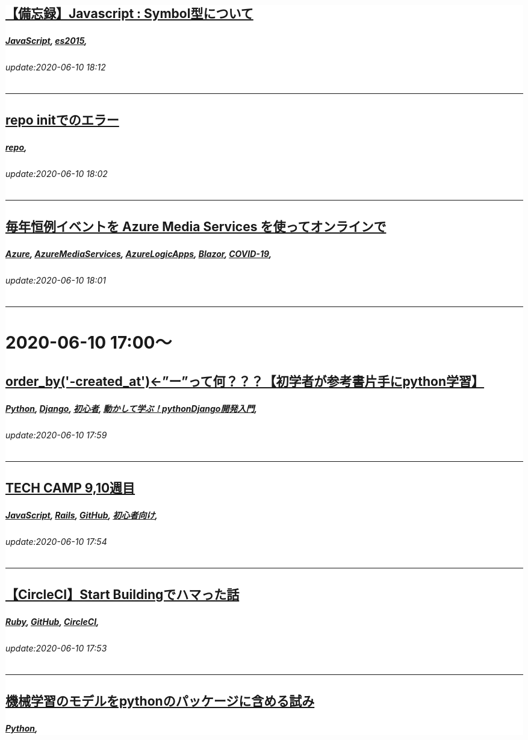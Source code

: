 ## [【備忘録】Javascript : Symbol型について](https://qiita.com/noytdm1021/items/38d8e21e78689888ee5e)
##### [JavaScript](https://qiita.com/tags/JavaScript), [es2015](https://qiita.com/tags/es2015), 
###### update:2020-06-10 18:12
---
## [repo initでのエラー](https://qiita.com/TKYK38/items/235226136496cc184a35)
##### [repo](https://qiita.com/tags/repo), 
###### update:2020-06-10 18:02
---
## [毎年恒例イベントを Azure Media Services を使ってオンラインで](https://qiita.com/tetsuya-ooooo/items/d62a983da9887050c6ca)
##### [Azure](https://qiita.com/tags/Azure), [AzureMediaServices](https://qiita.com/tags/AzureMediaServices), [AzureLogicApps](https://qiita.com/tags/AzureLogicApps), [Blazor](https://qiita.com/tags/Blazor), [COVID-19](https://qiita.com/tags/COVID-19), 
###### update:2020-06-10 18:01
---




# 2020-06-10 17:00～
## [order_by('-created_at')←”ー”って何？？？【初学者が参考書片手にpython学習】](https://qiita.com/Atsushi-Kuwabara/items/7572e931a279edc009f6)
##### [Python](https://qiita.com/tags/Python), [Django](https://qiita.com/tags/Django), [初心者](https://qiita.com/tags/初心者), [動かして学ぶ！pythonDjango開発入門](https://qiita.com/tags/動かして学ぶ！pythonDjango開発入門), 
###### update:2020-06-10 17:59
---
## [TECH CAMP 9,10週目](https://qiita.com/ruby55tomo/items/3f5c8c6759ba8dc1dc5b)
##### [JavaScript](https://qiita.com/tags/JavaScript), [Rails](https://qiita.com/tags/Rails), [GitHub](https://qiita.com/tags/GitHub), [初心者向け](https://qiita.com/tags/初心者向け), 
###### update:2020-06-10 17:54
---
## [【CircleCI】Start Buildingでハマった話](https://qiita.com/vinaka/items/0301a488c0fc09ca453f)
##### [Ruby](https://qiita.com/tags/Ruby), [GitHub](https://qiita.com/tags/GitHub), [CircleCI](https://qiita.com/tags/CircleCI), 
###### update:2020-06-10 17:53
---
## [機械学習のモデルをpythonのパッケージに含める試み](https://qiita.com/arc279/items/b70754378d1855e1a790)
##### [Python](https://qiita.com/tags/Python), 